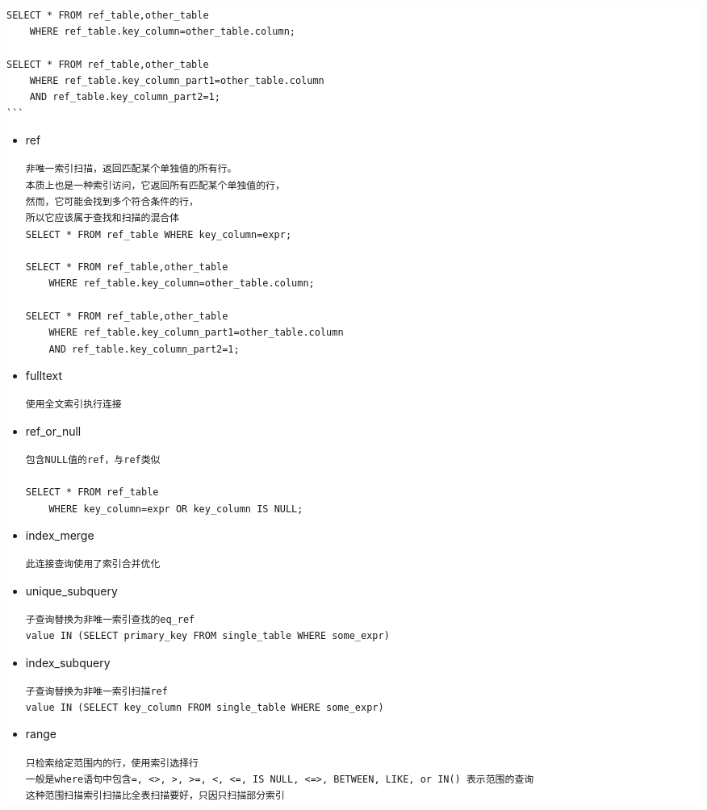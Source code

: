     SELECT * FROM ref_table,other_table
        WHERE ref_table.key_column=other_table.column;
    
    SELECT * FROM ref_table,other_table
        WHERE ref_table.key_column_part1=other_table.column
        AND ref_table.key_column_part2=1;
    ```
* ref
    ```text
    非唯一索引扫描，返回匹配某个单独值的所有行。
    本质上也是一种索引访问，它返回所有匹配某个单独值的行，
    然而，它可能会找到多个符合条件的行，
    所以它应该属于查找和扫描的混合体
    SELECT * FROM ref_table WHERE key_column=expr;
    
    SELECT * FROM ref_table,other_table
        WHERE ref_table.key_column=other_table.column;
    
    SELECT * FROM ref_table,other_table
        WHERE ref_table.key_column_part1=other_table.column
        AND ref_table.key_column_part2=1;
    ```
* fulltext
    ```text
    使用全文索引执行连接
    ```
* ref_or_null
    ```text
    包含NULL值的ref，与ref类似

    SELECT * FROM ref_table
        WHERE key_column=expr OR key_column IS NULL;
    ```
* index_merge
    ```
    此连接查询使用了索引合并优化
    ```
* unique_subquery
    ```text
    子查询替换为非唯一索引查找的eq_ref
    value IN (SELECT primary_key FROM single_table WHERE some_expr)
    ```
* index_subquery
    ```text
    子查询替换为非唯一索引扫描ref
    value IN (SELECT key_column FROM single_table WHERE some_expr)
    ```
* range
    ```text
    只检索给定范围内的行，使用索引选择行
    一般是where语句中包含=, <>, >, >=, <, <=, IS NULL, <=>, BETWEEN, LIKE, or IN() 表示范围的查询
    这种范围扫描索引扫描比全表扫描要好，只因只扫描部分索引

